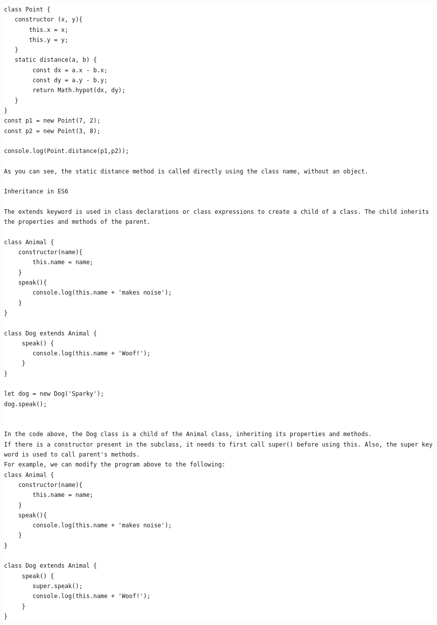 ```
class Point {
   constructor (x, y){
       this.x = x;
       this.y = y;
   }
   static distance(a, b) {
        const dx = a.x - b.x;
        const dy = a.y - b.y;
        return Math.hypot(dx, dy);
   }
}
const p1 = new Point(7, 2);
const p2 = new Point(3, 8);

console.log(Point.distance(p1,p2));

As you can see, the static distance method is called directly using the class name, without an object.

Inheritance in ES6

The extends keyword is used in class declarations or class expressions to create a child of a class. The child inherits the properties and methods of the parent.

class Animal {
    constructor(name){
        this.name = name; 
    }
    speak(){
        console.log(this.name + 'makes noise');
    }
}

class Dog extends Animal {
     speak() {
        console.log(this.name + 'Woof!');
     }
}

let dog = new Dog('Sparky');
dog.speak();


In the code above, the Dog class is a child of the Animal class, inheriting its properties and methods.
If there is a constructor present in the subclass, it needs to first call super() before using this. Also, the super keyword is used to call parent's methods.
For example, we can modify the program above to the following:
class Animal {
    constructor(name){
        this.name = name; 
    }
    speak(){
        console.log(this.name + 'makes noise');
    }
}

class Dog extends Animal {
     speak() {
        super.speak();
        console.log(this.name + 'Woof!');
     }
}
```